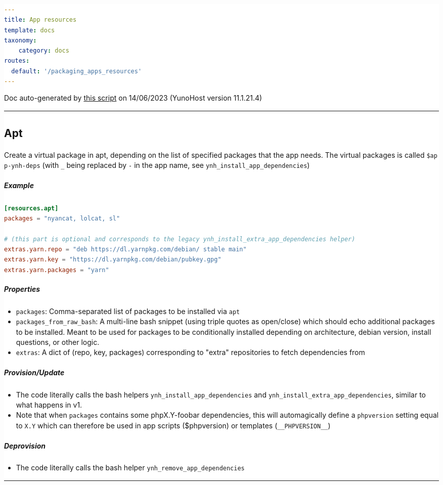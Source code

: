 ```yaml
---
title: App resources
template: docs
taxonomy:
    category: docs
routes:
  default: '/packaging_apps_resources'
---
```


Doc auto-generated by [this script](https://github.com/YunoHost/yunohost/blob/19eb48b6e73267685e1417122ac47908c1cf2472/doc/generate_resource_doc.py) on 14/06/2023 (YunoHost version 11.1.21.4)


----------------

## Apt

Create a virtual package in apt, depending on the list of specified packages that the app needs. The virtual packages is called `$app-ynh-deps` (with `_` being replaced by `-` in the app name, see `ynh_install_app_dependencies`)

##### Example
```toml
[resources.apt]
packages = "nyancat, lolcat, sl"

# (this part is optional and corresponds to the legacy ynh_install_extra_app_dependencies helper)
extras.yarn.repo = "deb https://dl.yarnpkg.com/debian/ stable main"
extras.yarn.key = "https://dl.yarnpkg.com/debian/pubkey.gpg"
extras.yarn.packages = "yarn"
```

##### Properties
- `packages`: Comma-separated list of packages to be installed via `apt`
- `packages_from_raw_bash`: A multi-line bash snippet (using triple quotes as open/close) which should echo additional packages to be installed. Meant to be used for packages to be conditionally installed depending on architecture, debian version, install questions, or other logic.
- `extras`: A dict of (repo, key, packages) corresponding to "extra" repositories to fetch dependencies from

##### Provision/Update
- The code literally calls the bash helpers `ynh_install_app_dependencies` and `ynh_install_extra_app_dependencies`, similar to what happens in v1.
- Note that when `packages` contains some phpX.Y-foobar dependencies, this will automagically define a `phpversion` setting equal to `X.Y` which can therefore be used in app scripts ($phpversion) or templates (`__PHPVERSION__`)

##### Deprovision
- The code literally calls the bash helper `ynh_remove_app_dependencies`

----------------
